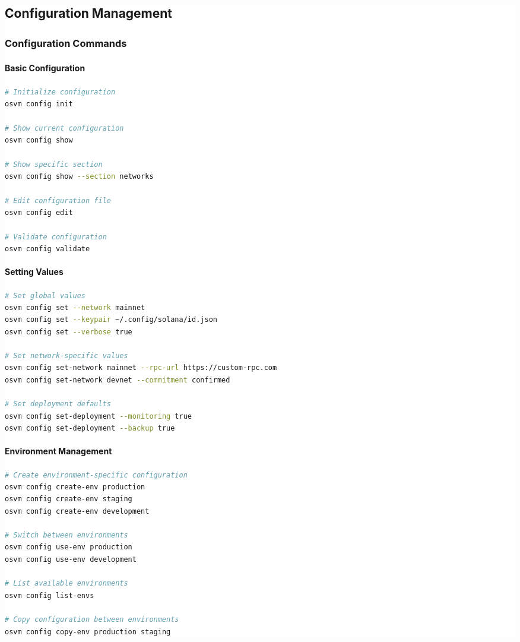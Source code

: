 ## Configuration Management

### Configuration Commands

#### Basic Configuration

```bash
# Initialize configuration
osvm config init

# Show current configuration
osvm config show

# Show specific section
osvm config show --section networks

# Edit configuration file
osvm config edit

# Validate configuration
osvm config validate
```

#### Setting Values

```bash
# Set global values
osvm config set --network mainnet
osvm config set --keypair ~/.config/solana/id.json
osvm config set --verbose true

# Set network-specific values
osvm config set-network mainnet --rpc-url https://custom-rpc.com
osvm config set-network devnet --commitment confirmed

# Set deployment defaults
osvm config set-deployment --monitoring true
osvm config set-deployment --backup true
```

#### Environment Management

```bash
# Create environment-specific configuration
osvm config create-env production
osvm config create-env staging
osvm config create-env development

# Switch between environments
osvm config use-env production
osvm config use-env development

# List available environments
osvm config list-envs

# Copy configuration between environments
osvm config copy-env production staging
```
